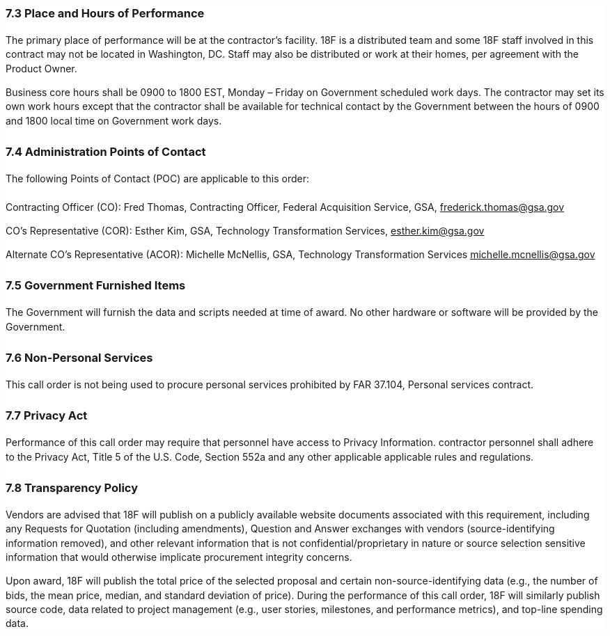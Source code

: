 ### 7.3 Place and Hours of Performance

The primary place of performance will be at the contractor’s facility.
18F is a distributed team and some 18F staff involved in this contract
may not be located in Washington, DC. Staff may also be distributed or
work at their homes, per agreement with the Product Owner.

Business core hours shall be 0900 to 1800 EST, Monday – Friday on
Government scheduled work days. The contractor may set its own work
hours except that the contractor shall be available for technical
contact by the Government between the hours of 0900 and 1800 local time
on Government work days.

### 7.4 Administration Points of Contact

The following Points of Contact (POC) are applicable to this order:\
\
Contracting Officer (CO): Fred Thomas, Contracting Officer, Federal
Acquisition Service, GSA, frederick.thomas@gsa.gov

CO’s Representative (COR): Esther Kim, GSA, Technology Transformation
Services, esther.kim@gsa.gov

Alternate CO’s Representative (ACOR): Michelle McNellis, GSA, Technology
Transformation Services michelle.mcnellis@gsa.gov

### 7.5 Government Furnished Items

The Government will furnish the data and scripts needed at time of
award. No other hardware or software will be provided by the Government.

### 7.6 Non-Personal Services

This call order is not being used to procure personal services
prohibited by FAR 37.104, Personal services contract.

### 7.7 Privacy Act

Performance of this call order may require that personnel have access to
Privacy Information. contractor personnel shall adhere to the Privacy
Act, Title 5 of the U.S. Code, Section 552a and any other applicable
applicable rules and regulations.

### 7.8 Transparency Policy

Vendors are advised that 18F will publish on a publicly available
website documents associated with this requirement, including any
Requests for Quotation (including amendments), Question and Answer
exchanges with vendors (source-identifying information removed), and
other relevant information that is not confidential/proprietary in
nature or source selection sensitive information that would otherwise
implicate procurement integrity concerns.

Upon award, 18F will publish the total price of the selected proposal
and certain non-source-identifying data (e.g., the number of bids, the
mean price, median, and standard deviation of price). During the
performance of this call order, 18F will similarly publish source code,
data related to project management (e.g., user stories, milestones, and
performance metrics), and top-line spending data.
